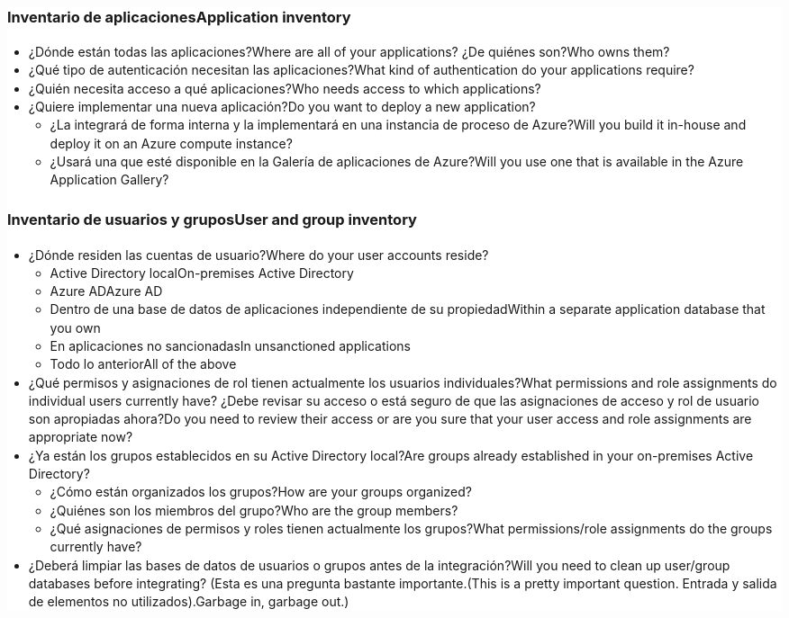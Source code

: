 ### <a name="application-inventory"></a><span data-ttu-id="a4d39-111">Inventario de aplicaciones</span><span class="sxs-lookup"><span data-stu-id="a4d39-111">Application inventory</span></span>
* <span data-ttu-id="a4d39-112">¿Dónde están todas las aplicaciones?</span><span class="sxs-lookup"><span data-stu-id="a4d39-112">Where are all of your applications?</span></span> <span data-ttu-id="a4d39-113">¿De quiénes son?</span><span class="sxs-lookup"><span data-stu-id="a4d39-113">Who owns them?</span></span>
* <span data-ttu-id="a4d39-114">¿Qué tipo de autenticación necesitan las aplicaciones?</span><span class="sxs-lookup"><span data-stu-id="a4d39-114">What kind of authentication do your applications require?</span></span>
* <span data-ttu-id="a4d39-115">¿Quién necesita acceso a qué aplicaciones?</span><span class="sxs-lookup"><span data-stu-id="a4d39-115">Who needs access to which applications?</span></span>
* <span data-ttu-id="a4d39-116">¿Quiere implementar una nueva aplicación?</span><span class="sxs-lookup"><span data-stu-id="a4d39-116">Do you want to deploy a new application?</span></span>
  * <span data-ttu-id="a4d39-117">¿La integrará de forma interna y la implementará en una instancia de proceso de Azure?</span><span class="sxs-lookup"><span data-stu-id="a4d39-117">Will you build it in-house and deploy it on an Azure compute instance?</span></span>
  * <span data-ttu-id="a4d39-118">¿Usará una que esté disponible en la Galería de aplicaciones de Azure?</span><span class="sxs-lookup"><span data-stu-id="a4d39-118">Will you use one that is available in the Azure Application Gallery?</span></span>

### <a name="user-and-group-inventory"></a><span data-ttu-id="a4d39-119">Inventario de usuarios y grupos</span><span class="sxs-lookup"><span data-stu-id="a4d39-119">User and group inventory</span></span>
* <span data-ttu-id="a4d39-120">¿Dónde residen las cuentas de usuario?</span><span class="sxs-lookup"><span data-stu-id="a4d39-120">Where do your user accounts reside?</span></span>
  * <span data-ttu-id="a4d39-121">Active Directory local</span><span class="sxs-lookup"><span data-stu-id="a4d39-121">On-premises Active Directory</span></span>
  * <span data-ttu-id="a4d39-122">Azure AD</span><span class="sxs-lookup"><span data-stu-id="a4d39-122">Azure AD</span></span>
  * <span data-ttu-id="a4d39-123">Dentro de una base de datos de aplicaciones independiente de su propiedad</span><span class="sxs-lookup"><span data-stu-id="a4d39-123">Within a separate application database that you own</span></span>
  * <span data-ttu-id="a4d39-124">En aplicaciones no sancionadas</span><span class="sxs-lookup"><span data-stu-id="a4d39-124">In unsanctioned applications</span></span>
  * <span data-ttu-id="a4d39-125">Todo lo anterior</span><span class="sxs-lookup"><span data-stu-id="a4d39-125">All of the above</span></span>
* <span data-ttu-id="a4d39-126">¿Qué permisos y asignaciones de rol tienen actualmente los usuarios individuales?</span><span class="sxs-lookup"><span data-stu-id="a4d39-126">What permissions and role assignments do individual users currently have?</span></span> <span data-ttu-id="a4d39-127">¿Debe revisar su acceso o está seguro de que las asignaciones de acceso y rol de usuario son apropiadas ahora?</span><span class="sxs-lookup"><span data-stu-id="a4d39-127">Do you need to review their access or are you sure that your user access and role assignments are appropriate now?</span></span>
* <span data-ttu-id="a4d39-128">¿Ya están los grupos establecidos en su Active Directory local?</span><span class="sxs-lookup"><span data-stu-id="a4d39-128">Are groups already established in your on-premises Active Directory?</span></span>
  * <span data-ttu-id="a4d39-129">¿Cómo están organizados los grupos?</span><span class="sxs-lookup"><span data-stu-id="a4d39-129">How are your groups organized?</span></span>
  * <span data-ttu-id="a4d39-130">¿Quiénes son los miembros del grupo?</span><span class="sxs-lookup"><span data-stu-id="a4d39-130">Who are the group members?</span></span>
  * <span data-ttu-id="a4d39-131">¿Qué asignaciones de permisos y roles tienen actualmente los grupos?</span><span class="sxs-lookup"><span data-stu-id="a4d39-131">What permissions/role assignments do the groups currently have?</span></span>
* <span data-ttu-id="a4d39-132">¿Deberá limpiar las bases de datos de usuarios o grupos antes de la integración?</span><span class="sxs-lookup"><span data-stu-id="a4d39-132">Will you need to clean up user/group databases before integrating?</span></span>  <span data-ttu-id="a4d39-133">(Esta es una pregunta bastante importante.</span><span class="sxs-lookup"><span data-stu-id="a4d39-133">(This is a pretty important question.</span></span> <span data-ttu-id="a4d39-134">Entrada y salida de elementos no utilizados).</span><span class="sxs-lookup"><span data-stu-id="a4d39-134">Garbage in, garbage out.)</span></span>
